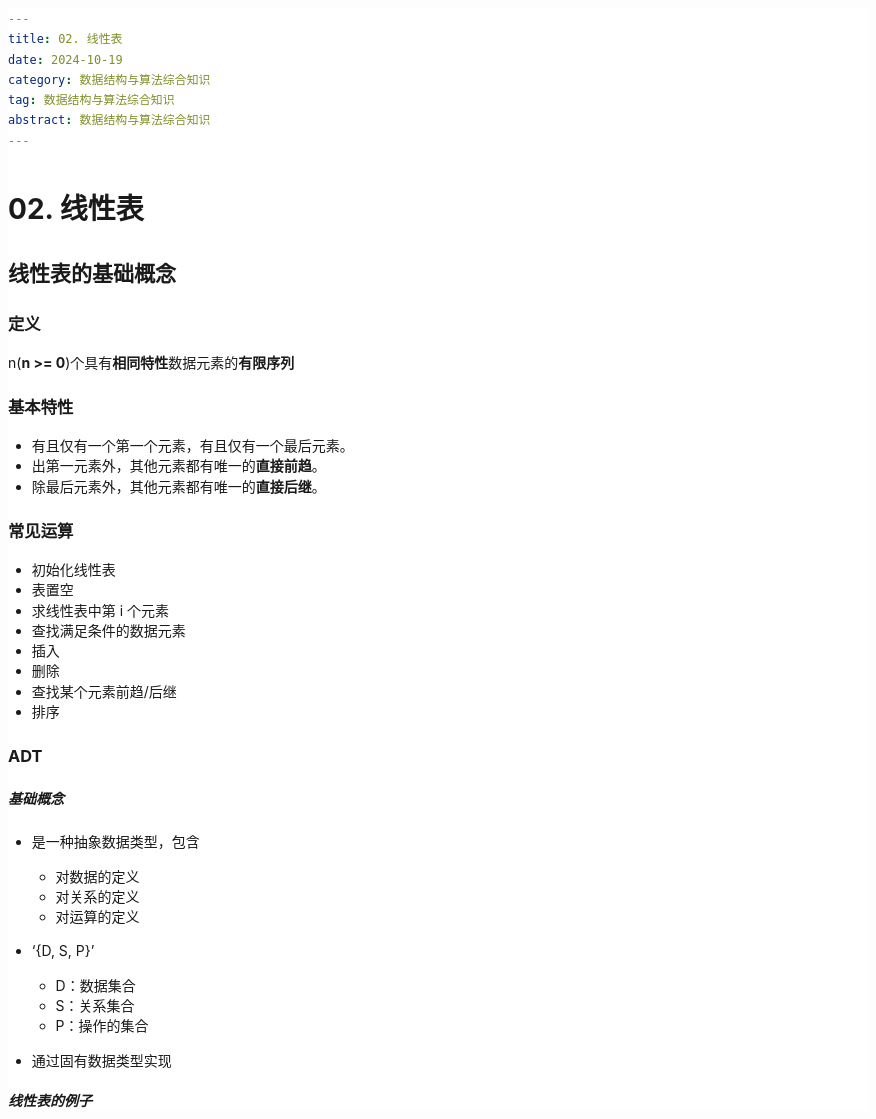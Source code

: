 ```yaml
---
title: 02. 线性表
date: 2024-10-19
category: 数据结构与算法综合知识
tag: 数据结构与算法综合知识
abstract: 数据结构与算法综合知识
---
```


# 02. 线性表

## 线性表的基础概念

### 定义 

n(**n >= 0**)个具有**相同特性**数据元素的**有限序列**

### 基本特性

- 有且仅有一个第一个元素，有且仅有一个最后元素。
- 出第一元素外，其他元素都有唯一的**直接前趋**。
- 除最后元素外，其他元素都有唯一的**直接后继**。

### 常见运算

- 初始化线性表
- 表置空
- 求线性表中第 i 个元素
- 查找满足条件的数据元素
- 插入
- 删除
- 查找某个元素前趋/后继
- 排序

### ADT

##### 基础概念

- 是一种抽象数据类型，包含
  - 对数据的定义
  - 对关系的定义
  - 对运算的定义

- ‘{D, S, P}’
  - D：数据集合
  - S：关系集合
  - P：操作的集合
- 通过固有数据类型实现

##### 线性表的例子
